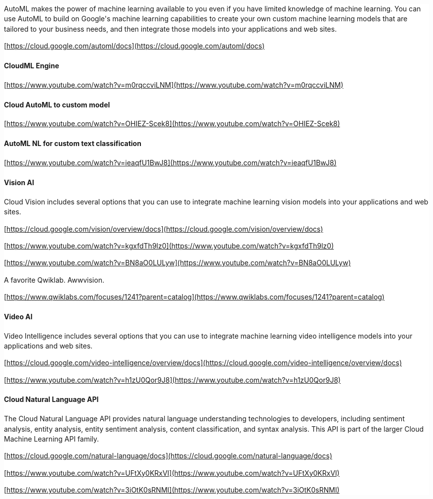 AutoML makes the power of machine learning available to you even if you have limited knowledge of machine learning. You can use AutoML to build on Google's machine learning capabilities to create your own custom machine learning models that are tailored to your business needs, and then integrate those models into your applications and web sites.

[https://cloud.google.com/automl/docs](https://cloud.google.com/automl/docs)


#### CloudML Engine

[https://www.youtube.com/watch?v=m0rqccviLNM](https://www.youtube.com/watch?v=m0rqccviLNM)


#### Cloud AutoML to custom model

[https://www.youtube.com/watch?v=OHIEZ-Scek8](https://www.youtube.com/watch?v=OHIEZ-Scek8)


#### AutoML NL for custom text classification

[https://www.youtube.com/watch?v=ieaqfU1BwJ8](https://www.youtube.com/watch?v=ieaqfU1BwJ8)


#### Vision AI

Cloud Vision includes several options that you can use to integrate machine learning vision models into your applications and web sites.

[https://cloud.google.com/vision/overview/docs](https://cloud.google.com/vision/overview/docs)

[https://www.youtube.com/watch?v=kgxfdTh9lz0](https://www.youtube.com/watch?v=kgxfdTh9lz0)

[https://www.youtube.com/watch?v=BN8aO0LULyw](https://www.youtube.com/watch?v=BN8aO0LULyw)

A favorite Qwiklab. Awwvision.

[https://www.qwiklabs.com/focuses/1241?parent=catalog](https://www.qwiklabs.com/focuses/1241?parent=catalog)


#### Video AI

Video Intelligence includes several options that you can use to integrate machine learning video intelligence models into your applications and web sites.

[https://cloud.google.com/video-intelligence/overview/docs](https://cloud.google.com/video-intelligence/overview/docs)

[https://www.youtube.com/watch?v=h1zU0Qor9J8](https://www.youtube.com/watch?v=h1zU0Qor9J8)


#### Cloud Natural Language API

The Cloud Natural Language API provides natural language understanding technologies to developers, including sentiment analysis, entity analysis, entity sentiment analysis, content classification, and syntax analysis. This API is part of the larger Cloud Machine Learning API family.

[https://cloud.google.com/natural-language/docs](https://cloud.google.com/natural-language/docs)

[https://www.youtube.com/watch?v=UFtXy0KRxVI](https://www.youtube.com/watch?v=UFtXy0KRxVI)

[https://www.youtube.com/watch?v=3iOtK0sRNMI](https://www.youtube.com/watch?v=3iOtK0sRNMI)
